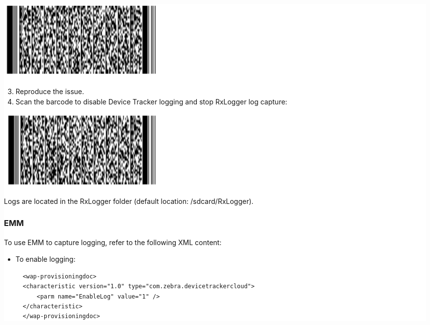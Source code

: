 <img style="height:150px" src="start-rxlogger.png"/>

3.	Reproduce the issue.
4.	Scan the barcode to disable Device Tracker logging and stop RxLogger log capture:
<img style="height:150px" src="stop-rxlogger.png"/>
<br>

Logs are located in the RxLogger folder (default location: /sdcard/RxLogger).
<br>

### EMM
To use EMM to capture logging, refer to the following XML content:

* To enable logging:

        <wap-provisioningdoc>
        <characteristic version="1.0" type="com.zebra.devicetrackercloud">
            <parm name="EnableLog" value="1" />
        </characteristic>
        </wap-provisioningdoc>
